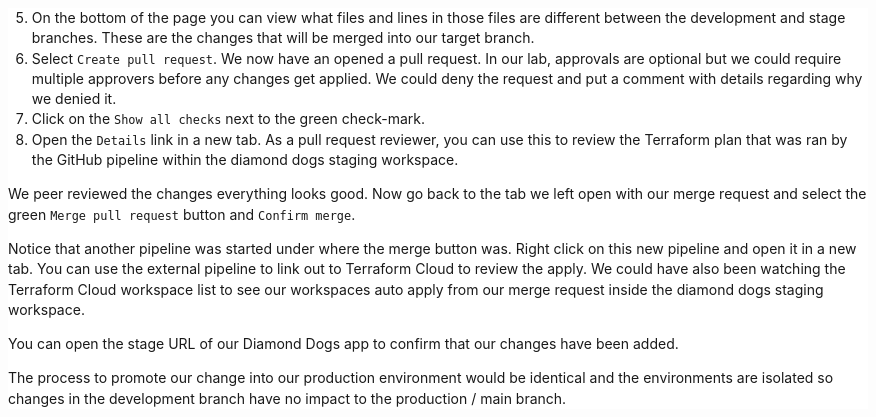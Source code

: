 5. On the bottom of the page you can view what files and lines in those files are different between the development and stage branches. These are the changes that will be merged into our target branch.
6. Select `Create pull request`. We now have an opened a pull request. In our lab, approvals are optional but we could require multiple approvers before any changes get applied. We could deny the request and put a comment with details regarding why we denied it.
7. Click on the `Show all checks` next to the green check-mark.
8. Open the `Details` link in a new tab. As a pull request reviewer, you can use this to review the Terraform plan that was ran by the GitHub pipeline within the diamond dogs staging workspace.

We peer reviewed the changes everything looks good. Now go back to the tab we left open with our merge request and select the green `Merge pull request` button and `Confirm merge`.

Notice that another pipeline was started under where the merge button was. Right click on this new pipeline and open it in a new tab. You can use the external pipeline to link out to Terraform Cloud to review the apply. We could have also been watching the Terraform Cloud workspace list to see our workspaces auto apply from our merge request inside the diamond dogs staging workspace.

You can open the stage URL of our Diamond Dogs app to confirm that our changes have been added.

The process to promote our change into our production environment would be identical and the environments are isolated so changes in the development branch have no impact to the production / main branch.
